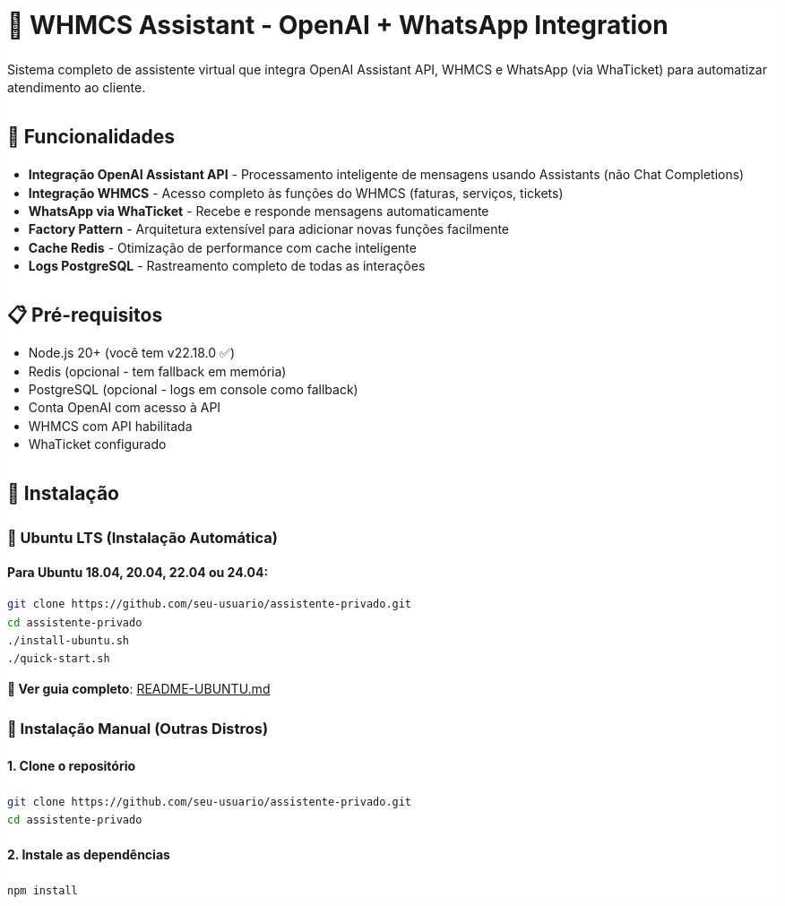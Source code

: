 # 🤖 WHMCS Assistant - OpenAI + WhatsApp Integration

Sistema completo de assistente virtual que integra OpenAI Assistant API, WHMCS e WhatsApp (via WhaTicket) para automatizar atendimento ao cliente.

## 🚀 Funcionalidades

- **Integração OpenAI Assistant API** - Processamento inteligente de mensagens usando Assistants (não Chat Completions)
- **Integração WHMCS** - Acesso completo às funções do WHMCS (faturas, serviços, tickets)
- **WhatsApp via WhaTicket** - Recebe e responde mensagens automaticamente
- **Factory Pattern** - Arquitetura extensível para adicionar novas funções facilmente
- **Cache Redis** - Otimização de performance com cache inteligente
- **Logs PostgreSQL** - Rastreamento completo de todas as interações

## 📋 Pré-requisitos

- Node.js 20+ (você tem v22.18.0 ✅)
- Redis (opcional - tem fallback em memória)
- PostgreSQL (opcional - logs em console como fallback)
- Conta OpenAI com acesso à API
- WHMCS com API habilitada
- WhaTicket configurado

## 🔧 Instalação

### 🚀 Ubuntu LTS (Instalação Automática)
**Para Ubuntu 18.04, 20.04, 22.04 ou 24.04:**

```bash
git clone https://github.com/seu-usuario/assistente-privado.git
cd assistente-privado
./install-ubuntu.sh
./quick-start.sh
```

**📘 Ver guia completo**: [README-UBUNTU.md](README-UBUNTU.md)

### 🔧 Instalação Manual (Outras Distros)

#### 1. Clone o repositório
```bash
git clone https://github.com/seu-usuario/assistente-privado.git
cd assistente-privado
```

#### 2. Instale as dependências
```bash
npm install
```

